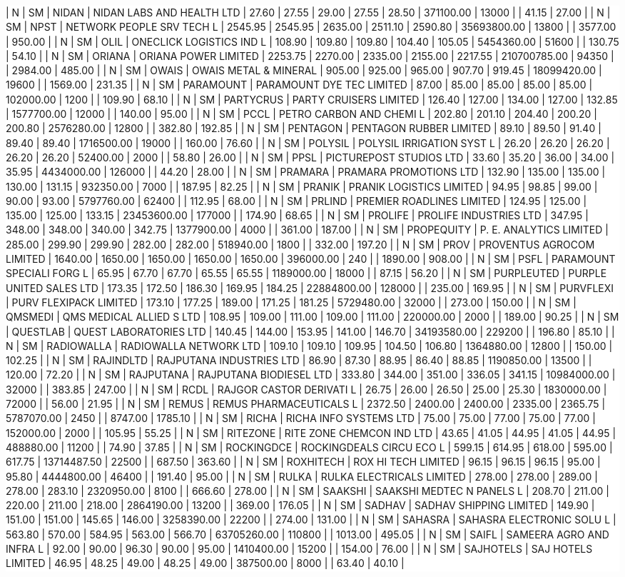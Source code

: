| N | SM | NIDAN | NIDAN LABS AND HEALTH LTD | 27.60 | 27.55 | 29.00 | 27.55 | 28.50 | 371100.00 | 13000 |  | 41.15 | 27.00 |
| N | SM | NPST | NETWORK PEOPLE SRV TECH L | 2545.95 | 2545.95 | 2635.00 | 2511.10 | 2590.80 | 35693800.00 | 13800 |  | 3577.00 | 950.00 |
| N | SM | OLIL | ONECLICK LOGISTICS IND L | 108.90 | 109.80 | 109.80 | 104.40 | 105.05 | 5454360.00 | 51600 |  | 130.75 | 54.10 |
| N | SM | ORIANA | ORIANA POWER LIMITED | 2253.75 | 2270.00 | 2335.00 | 2155.00 | 2217.55 | 210700785.00 | 94350 |  | 2984.00 | 485.00 |
| N | SM | OWAIS | OWAIS METAL & MINERAL | 905.00 | 925.00 | 965.00 | 907.70 | 919.45 | 18099420.00 | 19600 |  | 1569.00 | 231.35 |
| N | SM | PARAMOUNT | PARAMOUNT DYE TEC LIMITED | 87.00 | 85.00 | 85.00 | 85.00 | 85.00 | 102000.00 | 1200 |  | 109.90 | 68.10 |
| N | SM | PARTYCRUS | PARTY CRUISERS LIMITED | 126.40 | 127.00 | 134.00 | 127.00 | 132.85 | 1577700.00 | 12000 |  | 140.00 | 95.00 |
| N | SM | PCCL | PETRO CARBON AND CHEMI L | 202.80 | 201.10 | 204.40 | 200.20 | 200.80 | 2576280.00 | 12800 |  | 382.80 | 192.85 |
| N | SM | PENTAGON | PENTAGON RUBBER LIMITED | 89.10 | 89.50 | 91.40 | 89.40 | 89.40 | 1716500.00 | 19000 |  | 160.00 | 76.60 |
| N | SM | POLYSIL | POLYSIL IRRIGATION SYST L | 26.20 | 26.20 | 26.20 | 26.20 | 26.20 | 52400.00 | 2000 |  | 58.80 | 26.00 |
| N | SM | PPSL | PICTUREPOST STUDIOS LTD | 33.60 | 35.20 | 36.00 | 34.00 | 35.95 | 4434000.00 | 126000 |  | 44.20 | 28.00 |
| N | SM | PRAMARA | PRAMARA PROMOTIONS LTD | 132.90 | 135.00 | 135.00 | 130.00 | 131.15 | 932350.00 | 7000 |  | 187.95 | 82.25 |
| N | SM | PRANIK | PRANIK LOGISTICS LIMITED | 94.95 | 98.85 | 99.00 | 90.00 | 93.00 | 5797760.00 | 62400 |  | 112.95 | 68.00 |
| N | SM | PRLIND | PREMIER ROADLINES LIMITED | 124.95 | 125.00 | 135.00 | 125.00 | 133.15 | 23453600.00 | 177000 |  | 174.90 | 68.65 |
| N | SM | PROLIFE | PROLIFE INDUSTRIES LTD | 347.95 | 348.00 | 348.00 | 340.00 | 342.75 | 1377900.00 | 4000 |  | 361.00 | 187.00 |
| N | SM | PROPEQUITY | P. E. ANALYTICS LIMITED | 285.00 | 299.90 | 299.90 | 282.00 | 282.00 | 518940.00 | 1800 |  | 332.00 | 197.20 |
| N | SM | PROV | PROVENTUS AGROCOM LIMITED | 1640.00 | 1650.00 | 1650.00 | 1650.00 | 1650.00 | 396000.00 | 240 |  | 1890.00 | 908.00 |
| N | SM | PSFL | PARAMOUNT SPECIALI FORG L | 65.95 | 67.70 | 67.70 | 65.55 | 65.55 | 1189000.00 | 18000 |  | 87.15 | 56.20 |
| N | SM | PURPLEUTED | PURPLE UNITED SALES LTD | 173.35 | 172.50 | 186.30 | 169.95 | 184.25 | 22884800.00 | 128000 |  | 235.00 | 169.95 |
| N | SM | PURVFLEXI | PURV FLEXIPACK LIMITED | 173.10 | 177.25 | 189.00 | 171.25 | 181.25 | 5729480.00 | 32000 |  | 273.00 | 150.00 |
| N | SM | QMSMEDI | QMS MEDICAL ALLIED S LTD | 108.95 | 109.00 | 111.00 | 109.00 | 111.00 | 220000.00 | 2000 |  | 189.00 | 90.25 |
| N | SM | QUESTLAB | QUEST LABORATORIES LTD | 140.45 | 144.00 | 153.95 | 141.00 | 146.70 | 34193580.00 | 229200 |  | 196.80 | 85.10 |
| N | SM | RADIOWALLA | RADIOWALLA NETWORK LTD | 109.10 | 109.10 | 109.95 | 104.50 | 106.80 | 1364880.00 | 12800 |  | 150.00 | 102.25 |
| N | SM | RAJINDLTD | RAJPUTANA INDUSTRIES LTD | 86.90 | 87.30 | 88.95 | 86.40 | 88.85 | 1190850.00 | 13500 |  | 120.00 | 72.20 |
| N | SM | RAJPUTANA | RAJPUTANA BIODIESEL LTD | 333.80 | 344.00 | 351.00 | 336.05 | 341.15 | 10984000.00 | 32000 |  | 383.85 | 247.00 |
| N | SM | RCDL | RAJGOR CASTOR DERIVATI L | 26.75 | 26.00 | 26.50 | 25.00 | 25.30 | 1830000.00 | 72000 |  | 56.00 | 21.95 |
| N | SM | REMUS | REMUS PHARMACEUTICALS L | 2372.50 | 2400.00 | 2400.00 | 2335.00 | 2365.75 | 5787070.00 | 2450 |  | 8747.00 | 1785.10 |
| N | SM | RICHA | RICHA INFO SYSTEMS LTD | 75.00 | 75.00 | 77.00 | 75.00 | 77.00 | 152000.00 | 2000 |  | 105.95 | 55.25 |
| N | SM | RITEZONE | RITE ZONE CHEMCON IND LTD | 43.65 | 41.05 | 44.95 | 41.05 | 44.95 | 488880.00 | 11200 |  | 74.90 | 37.85 |
| N | SM | ROCKINGDCE | ROCKINGDEALS CIRCU ECO L | 599.15 | 614.95 | 618.00 | 595.00 | 617.75 | 13714487.50 | 22500 |  | 687.50 | 363.60 |
| N | SM | ROXHITECH | ROX HI TECH LIMITED | 96.15 | 96.15 | 96.15 | 95.00 | 95.80 | 4444800.00 | 46400 |  | 191.40 | 95.00 |
| N | SM | RULKA | RULKA ELECTRICALS LIMITED | 278.00 | 278.00 | 289.00 | 278.00 | 283.10 | 2320950.00 | 8100 |  | 666.60 | 278.00 |
| N | SM | SAAKSHI | SAAKSHI MEDTEC N PANELS L | 208.70 | 211.00 | 220.00 | 211.00 | 218.00 | 2864190.00 | 13200 |  | 369.00 | 176.05 |
| N | SM | SADHAV | SADHAV SHIPPING LIMITED | 149.90 | 151.00 | 151.00 | 145.65 | 146.00 | 3258390.00 | 22200 |  | 274.00 | 131.00 |
| N | SM | SAHASRA | SAHASRA ELECTRONIC SOLU L | 563.80 | 570.00 | 584.95 | 563.00 | 566.70 | 63705260.00 | 110800 |  | 1013.00 | 495.05 |
| N | SM | SAIFL | SAMEERA AGRO AND INFRA L | 92.00 | 90.00 | 96.30 | 90.00 | 95.00 | 1410400.00 | 15200 |  | 154.00 | 76.00 |
| N | SM | SAJHOTELS | SAJ HOTELS LIMITED | 46.95 | 48.25 | 49.00 | 48.25 | 49.00 | 387500.00 | 8000 |  | 63.40 | 40.10 |